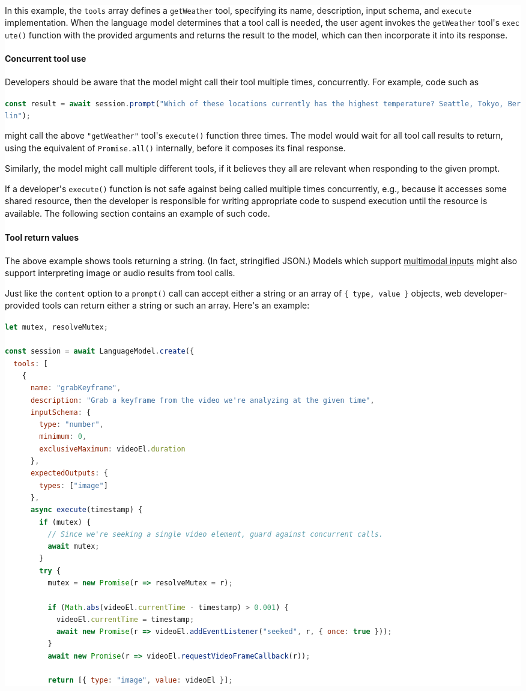 In this example, the `tools` array defines a `getWeather` tool, specifying its name, description, input schema, and `execute` implementation. When the language model determines that a tool call is needed, the user agent invokes the `getWeather` tool's `execute()` function with the provided arguments and returns the result to the model, which can then incorporate it into its response.

#### Concurrent tool use

Developers should be aware that the model might call their tool multiple times, concurrently. For example, code such as

```js
const result = await session.prompt("Which of these locations currently has the highest temperature? Seattle, Tokyo, Berlin");
```

might call the above `"getWeather"` tool's `execute()` function three times. The model would wait for all tool call results to return, using the equivalent of `Promise.all()` internally, before it composes its final response.

Similarly, the model might call multiple different tools, if it believes they all are relevant when responding to the given prompt.

If a developer's `execute()` function is not safe against being called multiple times concurrently, e.g., because it accesses some shared resource, then the developer is responsible for writing appropriate code to suspend execution until the resource is available. The following section contains an example of such code.

#### Tool return values

The above example shows tools returning a string. (In fact, stringified JSON.) Models which support [multimodal inputs](#multimodal-inputs) might also support interpreting image or audio results from tool calls.

Just like the `content` option to a `prompt()` call can accept either a string or an array of `{ type, value }` objects, web developer-provided tools can return either a string or such an array. Here's an example:

```js
let mutex, resolveMutex;

const session = await LanguageModel.create({
  tools: [
    {
      name: "grabKeyframe",
      description: "Grab a keyframe from the video we're analyzing at the given time",
      inputSchema: {
        type: "number",
        minimum: 0,
        exclusiveMaximum: videoEl.duration
      },
      expectedOutputs: {
        types: ["image"]
      },
      async execute(timestamp) {
        if (mutex) {
          // Since we're seeking a single video element, guard against concurrent calls.
          await mutex;
        }
        try {
          mutex = new Promise(r => resolveMutex = r);

          if (Math.abs(videoEl.currentTime - timestamp) > 0.001) {
            videoEl.currentTime = timestamp;
            await new Promise(r => videoEl.addEventListener("seeked", r, { once: true }));
          }
          await new Promise(r => videoEl.requestVideoFrameCallback(r));

          return [{ type: "image", value: videoEl }];
```